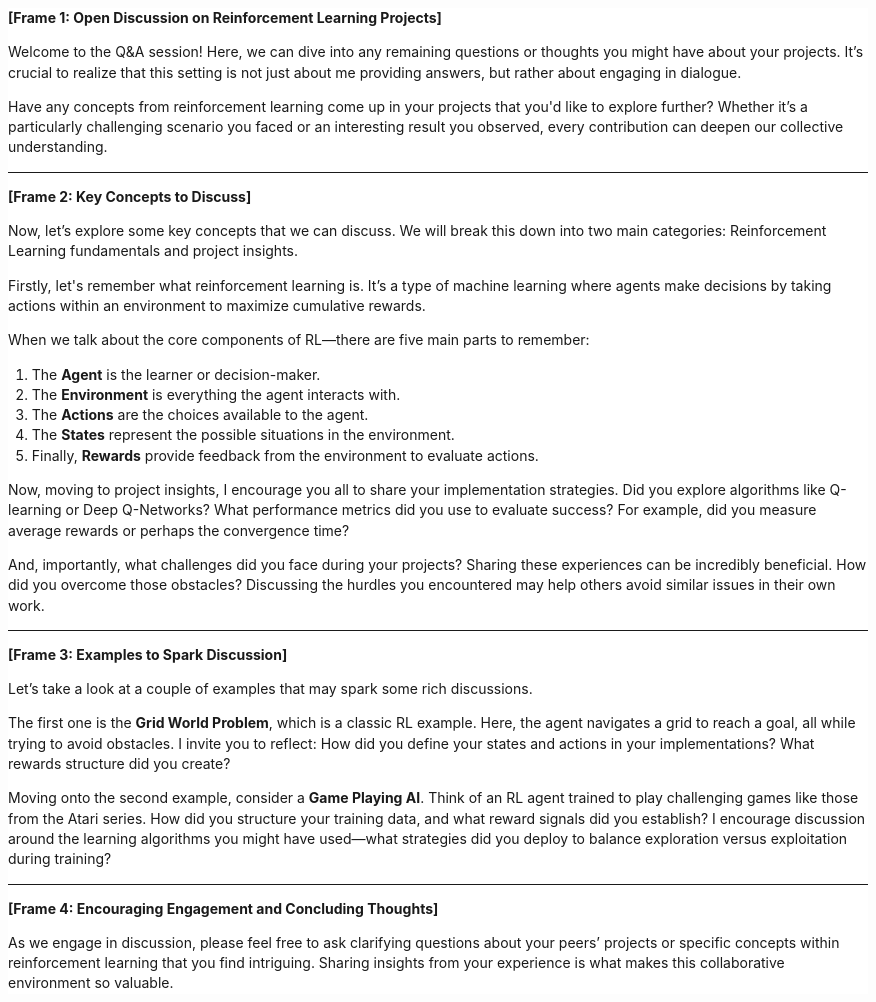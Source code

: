 
**[Frame 1: Open Discussion on Reinforcement Learning Projects]**

Welcome to the Q&A session! Here, we can dive into any remaining questions or thoughts you might have about your projects. It’s crucial to realize that this setting is not just about me providing answers, but rather about engaging in dialogue. 

Have any concepts from reinforcement learning come up in your projects that you'd like to explore further? Whether it’s a particularly challenging scenario you faced or an interesting result you observed, every contribution can deepen our collective understanding. 

---

**[Frame 2: Key Concepts to Discuss]**

Now, let’s explore some key concepts that we can discuss. We will break this down into two main categories: Reinforcement Learning fundamentals and project insights.

Firstly, let's remember what reinforcement learning is. It’s a type of machine learning where agents make decisions by taking actions within an environment to maximize cumulative rewards. 

When we talk about the core components of RL—there are five main parts to remember:
1. The **Agent** is the learner or decision-maker.
2. The **Environment** is everything the agent interacts with.
3. The **Actions** are the choices available to the agent.
4. The **States** represent the possible situations in the environment.
5. Finally, **Rewards** provide feedback from the environment to evaluate actions.

Now, moving to project insights, I encourage you all to share your implementation strategies. Did you explore algorithms like Q-learning or Deep Q-Networks? What performance metrics did you use to evaluate success? For example, did you measure average rewards or perhaps the convergence time? 

And, importantly, what challenges did you face during your projects? Sharing these experiences can be incredibly beneficial. How did you overcome those obstacles? Discussing the hurdles you encountered may help others avoid similar issues in their own work.

---

**[Frame 3: Examples to Spark Discussion]**

Let’s take a look at a couple of examples that may spark some rich discussions. 

The first one is the **Grid World Problem**, which is a classic RL example. Here, the agent navigates a grid to reach a goal, all while trying to avoid obstacles. I invite you to reflect: How did you define your states and actions in your implementations? What rewards structure did you create? 

Moving onto the second example, consider a **Game Playing AI**. Think of an RL agent trained to play challenging games like those from the Atari series. How did you structure your training data, and what reward signals did you establish? I encourage discussion around the learning algorithms you might have used—what strategies did you deploy to balance exploration versus exploitation during training?

---

**[Frame 4: Encouraging Engagement and Concluding Thoughts]**

As we engage in discussion, please feel free to ask clarifying questions about your peers’ projects or specific concepts within reinforcement learning that you find intriguing. Sharing insights from your experience is what makes this collaborative environment so valuable. 
